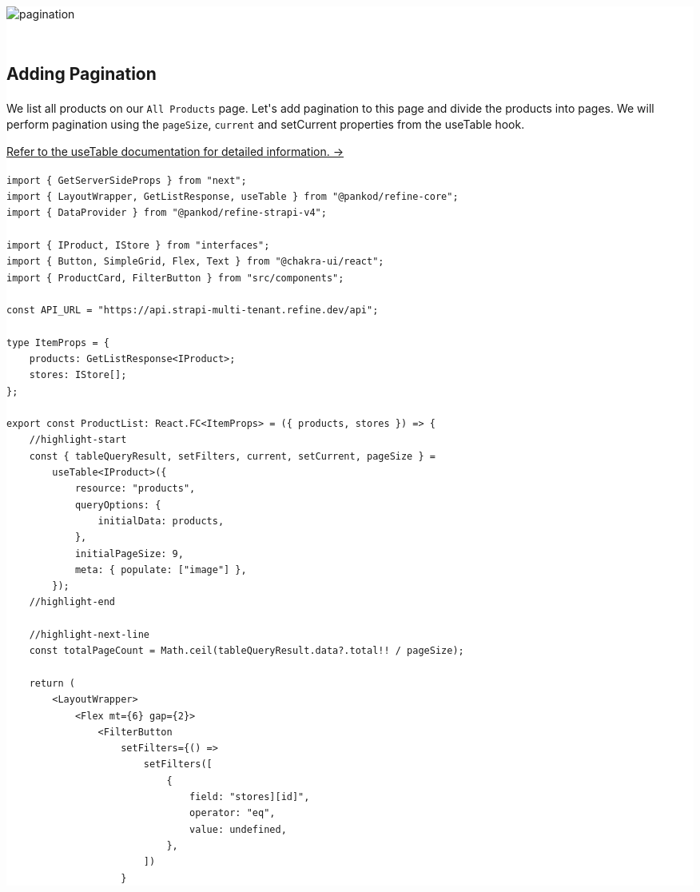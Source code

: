 <div class="img-container">
    <div class="window">
        <div class="control red"></div>
        <div class="control orange"></div>
        <div class="control green"></div>
    </div>
    <img src="https://refine.ams3.cdn.digitaloceanspaces.com/blog/2022-02-14-refine-ecommerce-blog/pagination.gif" alt="pagination" />
</div>
<br />

## Adding Pagination

We list all products on our `All Products` page. Let's add pagination to this page and divide the products into pages. We will perform pagination using the `pageSize`, `current` and setCurrent properties from the useTable hook.

[Refer to the useTable documentation for detailed information. →](https://refine.dev/docs/core/hooks/useTable/#pagination)

```tsx title="pages/index.tsx"
import { GetServerSideProps } from "next";
import { LayoutWrapper, GetListResponse, useTable } from "@pankod/refine-core";
import { DataProvider } from "@pankod/refine-strapi-v4";

import { IProduct, IStore } from "interfaces";
import { Button, SimpleGrid, Flex, Text } from "@chakra-ui/react";
import { ProductCard, FilterButton } from "src/components";

const API_URL = "https://api.strapi-multi-tenant.refine.dev/api";

type ItemProps = {
    products: GetListResponse<IProduct>;
    stores: IStore[];
};

export const ProductList: React.FC<ItemProps> = ({ products, stores }) => {
    //highlight-start
    const { tableQueryResult, setFilters, current, setCurrent, pageSize } =
        useTable<IProduct>({
            resource: "products",
            queryOptions: {
                initialData: products,
            },
            initialPageSize: 9,
            meta: { populate: ["image"] },
        });
    //highlight-end

    //highlight-next-line
    const totalPageCount = Math.ceil(tableQueryResult.data?.total!! / pageSize);

    return (
        <LayoutWrapper>
            <Flex mt={6} gap={2}>
                <FilterButton
                    setFilters={() =>
                        setFilters([
                            {
                                field: "stores][id]",
                                operator: "eq",
                                value: undefined,
                            },
                        ])
                    }
```